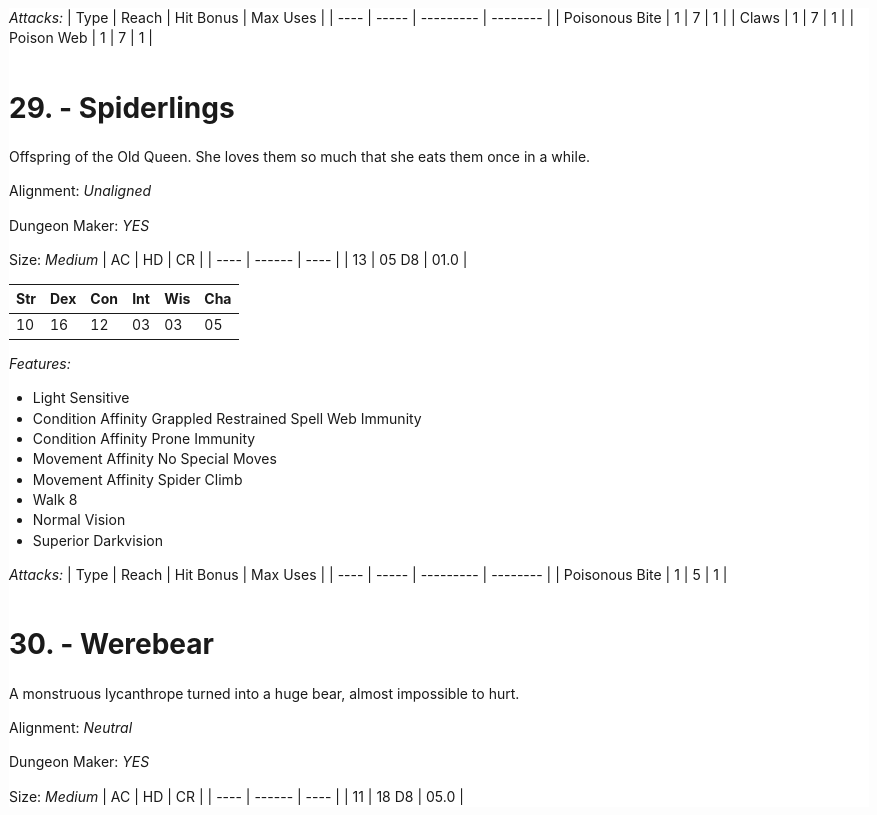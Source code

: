 *Attacks:*
| Type | Reach | Hit Bonus | Max Uses |
| ---- | ----- | --------- | -------- |
| Poisonous Bite | 1 | 7 | 1 |
| Claws | 1 | 7 | 1 |
| Poison Web | 1 | 7 | 1 |


# 29. - Spiderlings

Offspring of the Old Queen. She loves them so much that she eats them once in a while.

Alignment: *Unaligned* 

Dungeon Maker: *YES* 

Size: *Medium* 
|  AC  |   HD   |  CR  |
| ---- | ------ | ---- |
|  13  | 05 D8 | 01.0 |

| Str | Dex | Con | Int | Wis | Cha |
| --- | --- | --- | --- | --- | --- |
|  10 |  16 |  12 |  03 |  03 |  05 |

*Features:*
* Light Sensitive
* Condition Affinity Grappled Restrained Spell Web Immunity
* Condition Affinity Prone Immunity
* Movement Affinity No Special Moves
* Movement Affinity Spider Climb
* Walk 8
* Normal Vision
* Superior Darkvision

*Attacks:*
| Type | Reach | Hit Bonus | Max Uses |
| ---- | ----- | --------- | -------- |
| Poisonous Bite | 1 | 5 | 1 |


# 30. - Werebear

A monstruous lycanthrope turned into a huge bear, almost impossible to hurt.

Alignment: *Neutral* 

Dungeon Maker: *YES* 

Size: *Medium* 
|  AC  |   HD   |  CR  |
| ---- | ------ | ---- |
|  11  | 18 D8 | 05.0 |
